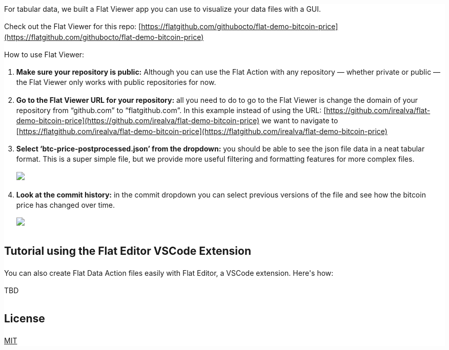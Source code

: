 For tabular data, we built a Flat Viewer app you can use to visualize your data files with a GUI. 

Check out the Flat Viewer for this repo: [https://flatgithub.com/githubocto/flat-demo-bitcoin-price](https://flatgithub.com/githubocto/flat-demo-bitcoin-price)

How to use Flat Viewer:

1. **Make sure your repository is public:** Although you can use the Flat Action with any repository — whether private or public — the Flat Viewer only works with public repositories for now.

2. **Go to the Flat Viewer URL for your repository:** all you need to do to go to the Flat Viewer is change the domain of your repository from “github.com” to “flatgithub.com”. In this example instead of using the URL: [https://github.com/irealva/flat-demo-bitcoin-price](https://github.com/irealva/flat-demo-bitcoin-price) we want to navigate to [https://flatgithub.com/irealva/flat-demo-bitcoin-price](https://flatgithub.com/irealva/flat-demo-bitcoin-price)

3. **Select ‘btc-price-postprocessed.json’ from the dropdown:** you should be able to see the json file data in a neat tabular format. This is a super simple file, but we provide more useful filtering and formatting features for more complex files. 

    ![](https://raw.githubusercontent.com/githubocto/flat-demo-bitcoin-price/readme-assets/assets/9.flatviewer.png)

4. **Look at the commit history:** in the commit dropdown you can select previous versions of the file and see how the bitcoin price has changed over time. 

    ![](https://raw.githubusercontent.com/githubocto/flat-demo-bitcoin-price/readme-assets/assets/10.commit.png)

## Tutorial using the Flat Editor VSCode Extension

You can also create Flat Data Action files easily with Flat Editor, a VSCode extension. Here's how:

TBD

## License

[MIT](LICENSE)
